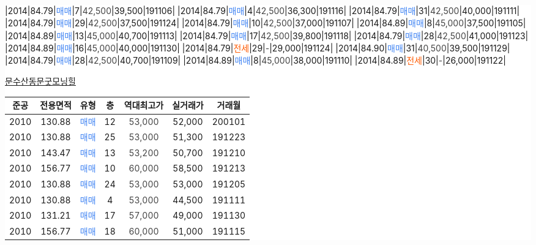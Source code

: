 |2014|84.79|<span style="color:#4285f3">매매</span>|7|<span style="color:#444444">42,500</span>|39,500|191106|
|2014|84.79|<span style="color:#4285f3">매매</span>|4|<span style="color:#444444">42,500</span>|36,300|191116|
|2014|84.79|<span style="color:#4285f3">매매</span>|31|<span style="color:#444444">42,500</span>|40,000|191111|
|2014|84.79|<span style="color:#4285f3">매매</span>|29|<span style="color:#444444">42,500</span>|37,500|191124|
|2014|84.79|<span style="color:#4285f3">매매</span>|10|<span style="color:#444444">42,500</span>|37,000|191107|
|2014|84.89|<span style="color:#4285f3">매매</span>|8|<span style="color:#444444">45,000</span>|37,500|191105|
|2014|84.89|<span style="color:#4285f3">매매</span>|13|<span style="color:#444444">45,000</span>|40,700|191113|
|2014|84.79|<span style="color:#4285f3">매매</span>|17|<span style="color:#444444">42,500</span>|39,800|191118|
|2014|84.79|<span style="color:#4285f3">매매</span>|28|<span style="color:#444444">42,500</span>|41,000|191123|
|2014|84.89|<span style="color:#4285f3">매매</span>|16|<span style="color:#444444">45,000</span>|40,000|191130|
|2014|84.79|<span style="color:#ff5a00">전세</span>|29|<span style="color:#444444">-</span>|29,000|191124|
|2014|84.90|<span style="color:#4285f3">매매</span>|31|<span style="color:#444444">40,500</span>|39,500|191129|
|2014|84.79|<span style="color:#4285f3">매매</span>|28|<span style="color:#444444">42,500</span>|40,700|191109|
|2014|84.89|<span style="color:#4285f3">매매</span>|8|<span style="color:#444444">45,000</span>|38,000|191110|
|2014|84.89|<span style="color:#ff5a00">전세</span>|30|<span style="color:#444444">-</span>|26,000|191122|


<script async src="//pagead2.googlesyndication.com/pagead/js/adsbygoogle.js"></script>

<ins class="adsbygoogle"
     style="display:block"
     data-ad-client="ca-pub-1142216861245946"
     data-ad-slot="4805727019"
     data-ad-format="auto"
     data-full-width-responsive="true"></ins>
<script>
(adsbygoogle = window.adsbygoogle || []).push({});
</script>


[문수산동문굿모닝힐](https://search.naver.com/search.naver?query=%EC%9A%B8%EC%82%B0%EA%B4%91%EC%97%AD%EC%8B%9C+%EC%9A%B8%EC%A3%BC%EA%B5%B0+%EB%B2%94%EC%84%9C%EC%9D%8D+%EA%B5%B4%ED%99%94%EB%A6%AC+%EB%AC%B8%EC%88%98%EC%82%B0%EB%8F%99%EB%AC%B8%EA%B5%BF%EB%AA%A8%EB%8B%9D%ED%9E%90)

|준공|전용면적|유형|층|역대최고가|실거래가|거래월|
|:---:|:---:|:---:|:---:|:---:|:---:|:---:|
|2010|130.88|<span style="color:#4285f3">매매</span>|12|<span style="color:#444444">53,000</span>|52,000|200101|
|2010|130.88|<span style="color:#4285f3">매매</span>|25|<span style="color:#444444">53,000</span>|51,300|191223|
|2010|143.47|<span style="color:#4285f3">매매</span>|13|<span style="color:#444444">53,200</span>|50,700|191210|
|2010|156.77|<span style="color:#4285f3">매매</span>|10|<span style="color:#444444">60,000</span>|58,500|191213|
|2010|130.88|<span style="color:#4285f3">매매</span>|24|<span style="color:#444444">53,000</span>|53,000|191205|
|2010|130.88|<span style="color:#4285f3">매매</span>|4|<span style="color:#444444">53,000</span>|44,500|191111|
|2010|131.21|<span style="color:#4285f3">매매</span>|17|<span style="color:#444444">57,000</span>|49,000|191130|
|2010|156.77|<span style="color:#4285f3">매매</span>|18|<span style="color:#444444">60,000</span>|51,000|191115|

